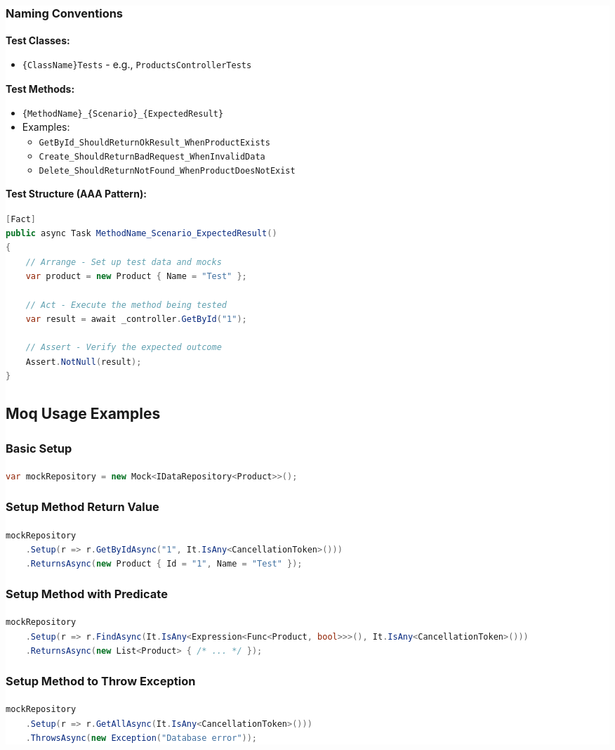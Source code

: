 ### Naming Conventions

**Test Classes:**
- `{ClassName}Tests` - e.g., `ProductsControllerTests`

**Test Methods:**
- `{MethodName}_{Scenario}_{ExpectedResult}`
- Examples:
  - `GetById_ShouldReturnOkResult_WhenProductExists`
  - `Create_ShouldReturnBadRequest_WhenInvalidData`
  - `Delete_ShouldReturnNotFound_WhenProductDoesNotExist`

**Test Structure (AAA Pattern):**
```csharp
[Fact]
public async Task MethodName_Scenario_ExpectedResult()
{
    // Arrange - Set up test data and mocks
    var product = new Product { Name = "Test" };

    // Act - Execute the method being tested
    var result = await _controller.GetById("1");

    // Assert - Verify the expected outcome
    Assert.NotNull(result);
}
```

## Moq Usage Examples

### Basic Setup
```csharp
var mockRepository = new Mock<IDataRepository<Product>>();
```

### Setup Method Return Value
```csharp
mockRepository
    .Setup(r => r.GetByIdAsync("1", It.IsAny<CancellationToken>()))
    .ReturnsAsync(new Product { Id = "1", Name = "Test" });
```

### Setup Method with Predicate
```csharp
mockRepository
    .Setup(r => r.FindAsync(It.IsAny<Expression<Func<Product, bool>>>(), It.IsAny<CancellationToken>()))
    .ReturnsAsync(new List<Product> { /* ... */ });
```

### Setup Method to Throw Exception
```csharp
mockRepository
    .Setup(r => r.GetAllAsync(It.IsAny<CancellationToken>()))
    .ThrowsAsync(new Exception("Database error"));
```
